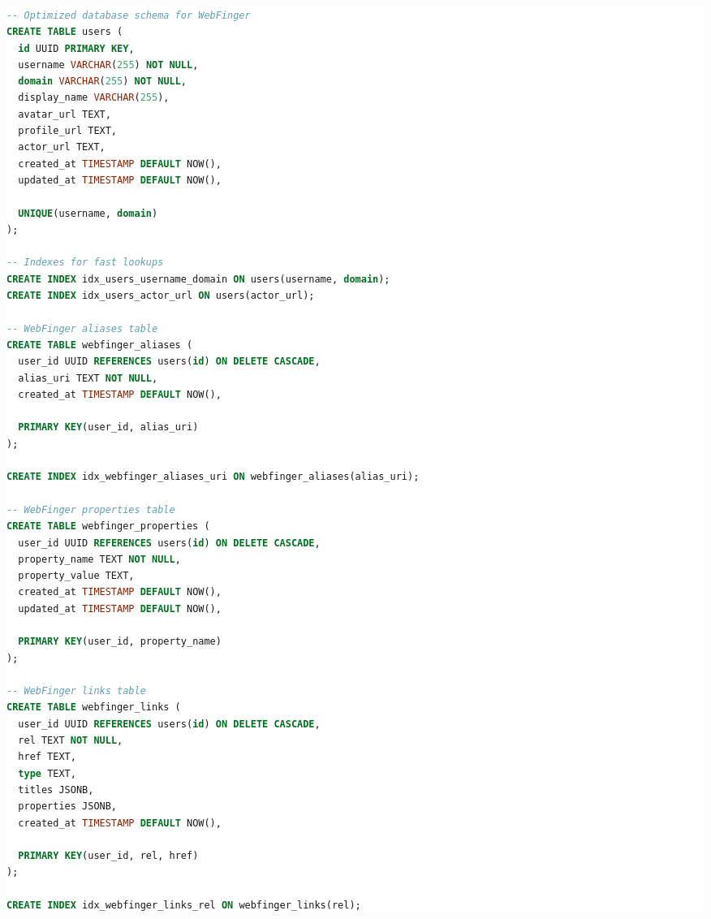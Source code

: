```sql
-- Optimized database schema for WebFinger
CREATE TABLE users (
  id UUID PRIMARY KEY,
  username VARCHAR(255) NOT NULL,
  domain VARCHAR(255) NOT NULL,
  display_name VARCHAR(255),
  avatar_url TEXT,
  profile_url TEXT,
  actor_url TEXT,
  created_at TIMESTAMP DEFAULT NOW(),
  updated_at TIMESTAMP DEFAULT NOW(),

  UNIQUE(username, domain)
);

-- Indexes for fast lookups
CREATE INDEX idx_users_username_domain ON users(username, domain);
CREATE INDEX idx_users_actor_url ON users(actor_url);

-- WebFinger aliases table
CREATE TABLE webfinger_aliases (
  user_id UUID REFERENCES users(id) ON DELETE CASCADE,
  alias_uri TEXT NOT NULL,
  created_at TIMESTAMP DEFAULT NOW(),

  PRIMARY KEY(user_id, alias_uri)
);

CREATE INDEX idx_webfinger_aliases_uri ON webfinger_aliases(alias_uri);

-- WebFinger properties table
CREATE TABLE webfinger_properties (
  user_id UUID REFERENCES users(id) ON DELETE CASCADE,
  property_name TEXT NOT NULL,
  property_value TEXT,
  created_at TIMESTAMP DEFAULT NOW(),
  updated_at TIMESTAMP DEFAULT NOW(),

  PRIMARY KEY(user_id, property_name)
);

-- WebFinger links table
CREATE TABLE webfinger_links (
  user_id UUID REFERENCES users(id) ON DELETE CASCADE,
  rel TEXT NOT NULL,
  href TEXT,
  type TEXT,
  titles JSONB,
  properties JSONB,
  created_at TIMESTAMP DEFAULT NOW(),

  PRIMARY KEY(user_id, rel, href)
);

CREATE INDEX idx_webfinger_links_rel ON webfinger_links(rel);
```
